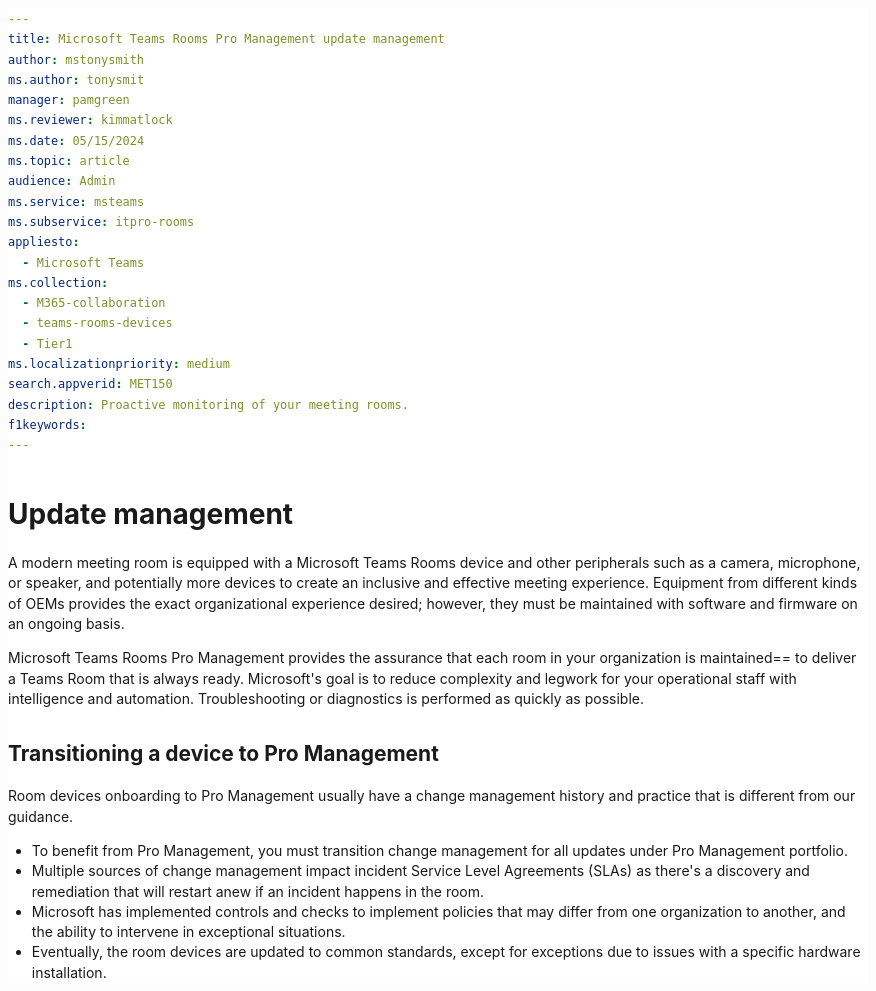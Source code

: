 ```yaml
---
title: Microsoft Teams Rooms Pro Management update management
author: mstonysmith
ms.author: tonysmit
manager: pamgreen
ms.reviewer: kimmatlock
ms.date: 05/15/2024
ms.topic: article
audience: Admin
ms.service: msteams
ms.subservice: itpro-rooms
appliesto: 
  - Microsoft Teams
ms.collection: 
  - M365-collaboration
  - teams-rooms-devices
  - Tier1
ms.localizationpriority: medium
search.appverid: MET150
description: Proactive monitoring of your meeting rooms.
f1keywords: 
---
```


# Update management

A modern meeting room is equipped with a Microsoft Teams Rooms device and other peripherals such as a camera, microphone, or speaker, and potentially more devices to create an inclusive and effective meeting experience. Equipment from different kinds of OEMs provides the exact organizational experience desired; however, they must be maintained with software and firmware on an ongoing basis.  

Microsoft Teams Rooms Pro Management provides the assurance that each room in your organization is maintained== to deliver a Teams Room that is always ready. Microsoft's goal is to reduce complexity and legwork for your operational staff with intelligence and automation. Troubleshooting or diagnostics is performed as quickly as possible.

## Transitioning a device to Pro Management

Room devices onboarding to Pro Management usually have a change management history and practice that is different from our guidance.  

- To  benefit from Pro Management, you must transition change management for all updates under Pro Management portfolio.
- Multiple sources of change management  impact incident Service Level Agreements (SLAs) as there's a discovery and remediation that will restart anew if an incident happens in the room.
- Microsoft has implemented controls and checks to implement policies that may differ from one organization to another, and the ability to intervene in exceptional situations.
- Eventually, the room devices are updated to common standards, except for exceptions due to issues with a specific hardware installation.  
